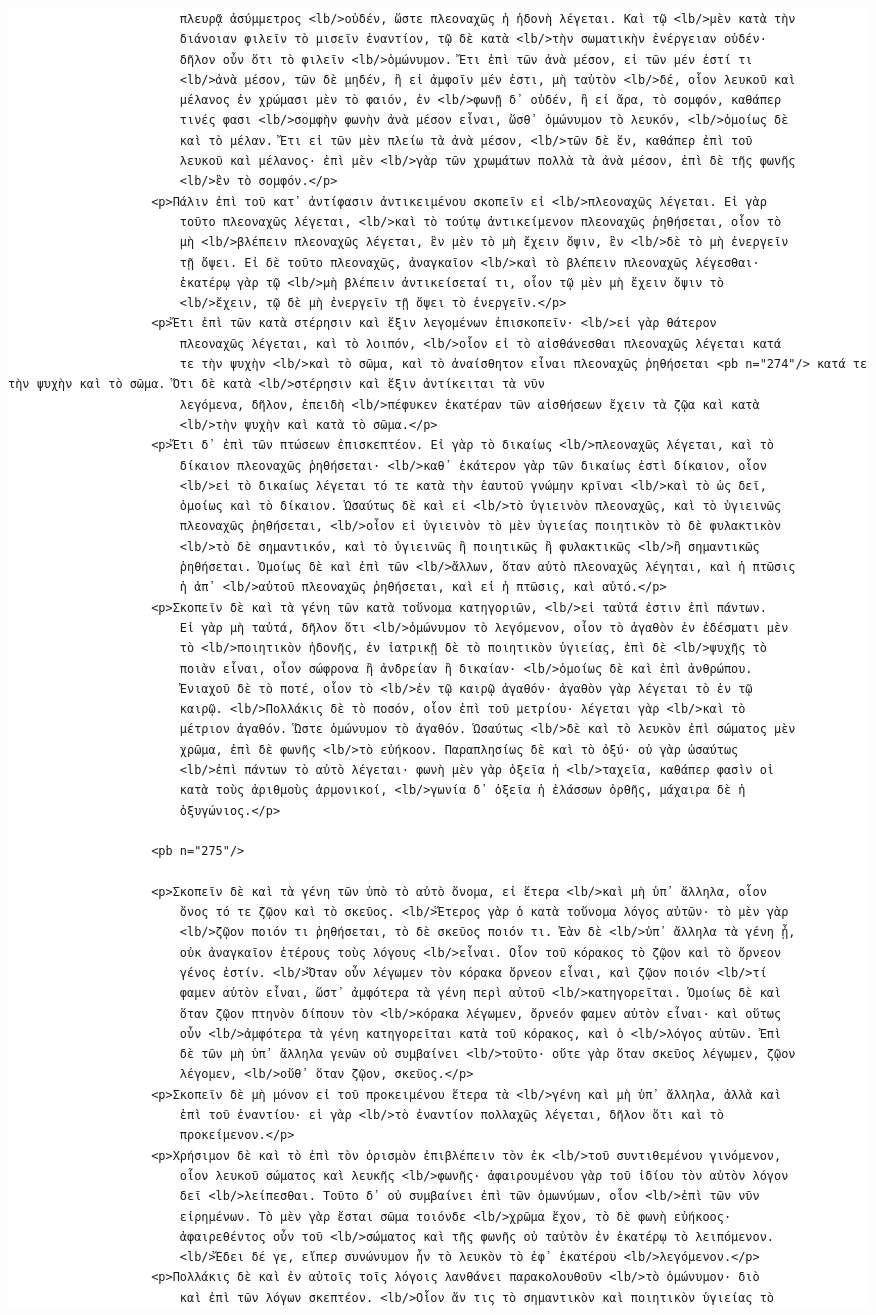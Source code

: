 							πλευρᾷ ἀσύμμετρος <lb/>οὐδέν, ὥστε πλεοναχῶς ἡ ἡδονὴ λέγεται. Καὶ τῷ <lb/>μὲν κατὰ τὴν
							διάνοιαν φιλεῖν τὸ μισεῖν ἐναντίον, τῷ δὲ κατὰ <lb/>τὴν σωματικὴν ἐνέργειαν οὐδέν·
							δῆλον οὖν ὅτι τὸ φιλεῖν <lb/>ὁμώνυμον. Ἔτι ἐπὶ τῶν ἀνὰ μέσον, εἰ τῶν μέν ἐστί τι
							<lb/>ἀνὰ μέσον, τῶν δὲ μηδέν, ἢ εἰ ἀμφοῖν μέν ἐστι, μὴ ταὐτὸν <lb/>δέ, οἷον λευκοῦ καὶ
							μέλανος ἐν χρώμασι μὲν τὸ φαιόν, ἐν <lb/>φωνῇ δ᾿ οὐδέν, ἢ εἰ ἄρα, τὸ σομφόν, καθάπερ
							τινές φασι <lb/>σομφὴν φωνὴν ἀνὰ μέσον εἶναι, ὥσθ᾿ ὁμώνυμον τὸ λευκόν, <lb/>ὁμοίως δὲ
							καὶ τὸ μέλαν. Ἔτι εἰ τῶν μὲν πλείω τὰ ἀνὰ μέσον, <lb/>τῶν δὲ ἕν, καθάπερ ἐπὶ τοῦ
							λευκοῦ καὶ μέλανος· ἐπὶ μὲν <lb/>γὰρ τῶν χρωμάτων πολλὰ τὰ ἀνὰ μέσον, ἐπὶ δὲ τῆς φωνῆς
							<lb/>ἓν τὸ σομφόν.</p>
						<p>Πάλιν ἐπὶ τοῦ κατ᾿ ἀντίφασιν ἀντικειμένου σκοπεῖν εἰ <lb/>πλεοναχῶς λέγεται. Εἰ γὰρ
							τοῦτο πλεοναχῶς λέγεται, <lb/>καὶ τὸ τούτῳ ἀντικείμενον πλεοναχῶς ῥηθήσεται, οἷον τὸ
							μὴ <lb/>βλέπειν πλεοναχῶς λέγεται, ἓν μὲν τὸ μὴ ἔχειν ὄψιν, ἓν <lb/>δὲ τὸ μὴ ἐνεργεῖν
							τῇ ὄψει. Εἰ δὲ τοῦτο πλεοναχῶς, ἀναγκαῖον <lb/>καὶ τὸ βλέπειν πλεοναχῶς λέγεσθαι·
							ἑκατέρῳ γὰρ τῷ <lb/>μὴ βλέπειν ἀντικείσεταί τι, οἷον τῷ μὲν μὴ ἔχειν ὄψιν τὸ
							<lb/>ἔχειν, τῷ δὲ μὴ ἐνεργεῖν τῇ ὄψει τὸ ἐνεργεῖν.</p>
						<p>Ἔτι ἐπὶ τῶν κατὰ στέρησιν καὶ ἕξιν λεγομένων ἐπισκοπεῖν· <lb/>εἰ γὰρ θάτερον
							πλεοναχῶς λέγεται, καὶ τὸ λοιπόν, <lb/>οἷον εἰ τὸ αἰσθάνεσθαι πλεοναχῶς λέγεται κατά
							τε τὴν ψυχὴν <lb/>καὶ τὸ σῶμα, καὶ τὸ ἀναίσθητον εἶναι πλεοναχῶς ῥηθήσεται <pb n="274"/> κατά τε τὴν ψυχὴν καὶ τὸ σῶμα. Ὅτι δὲ κατὰ <lb/>στέρησιν καὶ ἕξιν ἀντίκειται τὰ νῦν
							λεγόμενα, δῆλον, ἐπειδὴ <lb/>πέφυκεν ἑκατέραν τῶν αἰσθήσεων ἔχειν τὰ ζῷα καὶ κατὰ
							<lb/>τὴν ψυχὴν καὶ κατὰ τὸ σῶμα.</p>
						<p>Ἔτι δ᾿ ἐπὶ τῶν πτώσεων ἐπισκεπτέον. Εἰ γὰρ τὸ δικαίως <lb/>πλεοναχῶς λέγεται, καὶ τὸ
							δίκαιον πλεοναχῶς ῥηθήσεται· <lb/>καθ᾿ ἑκάτερον γὰρ τῶν δικαίως ἐστὶ δίκαιον, οἷον
							<lb/>εἰ τὸ δικαίως λέγεται τό τε κατὰ τὴν ἑαυτοῦ γνώμην κρῖναι <lb/>καὶ τὸ ὡς δεῖ,
							ὁμοίως καὶ τὸ δίκαιον. Ὡσαύτως δὲ καὶ εἰ <lb/>τὸ ὑγιεινὸν πλεοναχῶς, καὶ τὸ ὑγιεινῶς
							πλεοναχῶς ῥηθήσεται, <lb/>οἷον εἰ ὑγιεινὸν τὸ μὲν ὑγιείας ποιητικὸν τὸ δὲ φυλακτικὸν
							<lb/>τὸ δὲ σημαντικόν, καὶ τὸ ὑγιεινῶς ἢ ποιητικῶς ἢ φυλακτικῶς <lb/>ἢ σημαντικῶς
							ῥηθήσεται. Ὁμοίως δὲ καὶ ἐπὶ τῶν <lb/>ἄλλων, ὅταν αὐτὸ πλεοναχῶς λέγηται, καὶ ἡ πτῶσις
							ἡ ἀπ᾿ <lb/>αὐτοῦ πλεοναχῶς ῥηθήσεται, καὶ εἰ ἡ πτῶσις, καὶ αὐτό.</p>
						<p>Σκοπεῖν δὲ καὶ τὰ γένη τῶν κατὰ τοὔνομα κατηγοριῶν, <lb/>εἰ ταὐτά ἐστιν ἐπὶ πάντων.
							Εἰ γὰρ μὴ ταὐτά, δῆλον ὅτι <lb/>ὁμώνυμον τὸ λεγόμενον, οἷον τὸ ἀγαθὸν ἐν ἐδέσματι μὲν
							τὸ <lb/>ποιητικὸν ἡδονῆς, ἐν ἰατρικῇ δὲ τὸ ποιητικὸν ὑγιείας, ἐπὶ δὲ <lb/>ψυχῆς τὸ
							ποιὰν εἶναι, οἷον σώφρονα ἢ ἀνδρείαν ἢ δικαίαν· <lb/>ὁμοίως δὲ καὶ ἐπὶ ἀνθρώπου.
							Ἐνιαχοῦ δὲ τὸ ποτέ, οἷον τὸ <lb/>ἐν τῷ καιρῷ ἀγαθόν· ἀγαθὸν γὰρ λέγεται τὸ ἐν τῷ
							καιρῷ. <lb/>Πολλάκις δὲ τὸ ποσόν, οἷον ἐπὶ τοῦ μετρίου· λέγεται γὰρ <lb/>καὶ τὸ
							μέτριον ἀγαθόν. Ὥστε ὁμώνυμον τὸ ἀγαθόν. Ὡσαύτως <lb/>δὲ καὶ τὸ λευκὸν ἐπὶ σώματος μὲν
							χρῶμα, ἐπὶ δὲ φωνῆς <lb/>τὸ εὐήκοον. Παραπλησίως δὲ καὶ τὸ ὀξύ· οὐ γὰρ ὡσαύτως
							<lb/>ἐπὶ πάντων τὸ αὐτὸ λέγεται· φωνὴ μὲν γὰρ ὀξεῖα ἡ <lb/>ταχεῖα, καθάπερ φασὶν οἱ
							κατὰ τοὺς ἀριθμοὺς ἁρμονικοί, <lb/>γωνία δ᾿ ὀξεῖα ἡ ἐλάσσων ὀρθῆς, μάχαιρα δὲ ἡ
							ὀξυγώνιος.</p>

						<pb n="275"/>

						<p>Σκοπεῖν δὲ καὶ τὰ γένη τῶν ὑπὸ τὸ αὐτὸ ὄνομα, εἰ ἕτερα <lb/>καὶ μὴ ὑπ᾿ ἄλληλα, οἷον
							ὄνος τό τε ζῷον καὶ τὸ σκεῦος. <lb/>Ἕτερος γὰρ ὁ κατὰ τοὔνομα λόγος αὐτῶν· τὸ μὲν γὰρ
							<lb/>ζῷον ποιόν τι ῥηθήσεται, τὸ δὲ σκεῦος ποιόν τι. Ἐὰν δὲ <lb/>ὑπ᾿ ἄλληλα τὰ γένη ᾖ,
							οὐκ ἀναγκαῖον ἑτέρους τοὺς λόγους <lb/>εἶναι. Οἷον τοῦ κόρακος τὸ ζῷον καὶ τὸ ὄρνεον
							γένος ἐστίν. <lb/>Ὅταν οὖν λέγωμεν τὸν κόρακα ὄρνεον εἶναι, καὶ ζῷον ποιόν <lb/>τί
							φαμεν αὐτὸν εἶναι, ὥστ᾿ ἀμφότερα τὰ γένη περὶ αὐτοῦ <lb/>κατηγορεῖται. Ὁμοίως δὲ καὶ
							ὅταν ζῷον πτηνὸν δίπουν τὸν <lb/>κόρακα λέγωμεν, ὄρνεόν φαμεν αὐτὸν εἶναι· καὶ οὕτως
							οὖν <lb/>ἀμφότερα τὰ γένη κατηγορεῖται κατὰ τοῦ κόρακος, καὶ ὁ <lb/>λόγος αὐτῶν. Ἐπὶ
							δὲ τῶν μὴ ὑπ᾿ ἄλληλα γενῶν οὐ συμβαίνει <lb/>τοῦτο· οὔτε γὰρ ὅταν σκεῦος λέγωμεν, ζῷον
							λέγομεν, <lb/>οὔθ᾿ ὅταν ζῷον, σκεῦος.</p>
						<p>Σκοπεῖν δὲ μὴ μόνον εἰ τοῦ προκειμένου ἕτερα τὰ <lb/>γένη καὶ μὴ ὑπ᾿ ἄλληλα, ἀλλὰ καὶ
							ἐπὶ τοῦ ἐναντίου· εἰ γὰρ <lb/>τὸ ἐναντίον πολλαχῶς λέγεται, δῆλον ὅτι καὶ τὸ
							προκείμενον.</p>
						<p>Χρήσιμον δὲ καὶ τὸ ἐπὶ τὸν ὁρισμὸν ἐπιβλέπειν τὸν ἐκ <lb/>τοῦ συντιθεμένου γινόμενον,
							οἷον λευκοῦ σώματος καὶ λευκῆς <lb/>φωνῆς· ἀφαιρουμένου γὰρ τοῦ ἰδίου τὸν αὐτὸν λόγον
							δεῖ <lb/>λείπεσθαι. Τοῦτο δ᾿ οὐ συμβαίνει ἐπὶ τῶν ὁμωνύμων, οἷον <lb/>ἐπὶ τῶν νῦν
							εἰρημένων. Τὸ μὲν γὰρ ἔσται σῶμα τοιόνδε <lb/>χρῶμα ἔχον, τὸ δὲ φωνὴ εὐήκοος·
							ἀφαιρεθέντος οὖν τοῦ <lb/>σώματος καὶ τῆς φωνῆς οὐ ταὐτὸν ἐν ἑκατέρῳ τὸ λειπόμενον.
							<lb/>Ἔδει δέ γε, εἴπερ συνώνυμον ἦν τὸ λευκὸν τὸ ἐφ᾿ ἑκατέρου <lb/>λεγόμενον.</p>
						<p>Πολλάκις δὲ καὶ ἐν αὐτοῖς τοῖς λόγοις λανθάνει παρακολουθοῦν <lb/>τὸ ὁμώνυμον· διὸ
							καὶ ἐπὶ τῶν λόγων σκεπτέον. <lb/>Οἷον ἄν τις τὸ σημαντικὸν καὶ ποιητικὸν ὑγιείας τὸ